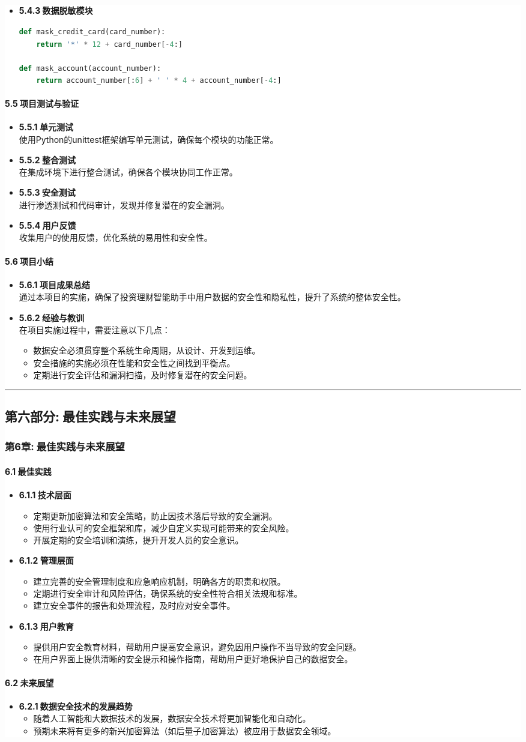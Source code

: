 - **5.4.3 数据脱敏模块**  
  ```python
  def mask_credit_card(card_number):
      return '*' * 12 + card_number[-4:]

  def mask_account(account_number):
      return account_number[:6] + ' ' * 4 + account_number[-4:]
  ```

#### 5.5 项目测试与验证
- **5.5.1 单元测试**  
  使用Python的unittest框架编写单元测试，确保每个模块的功能正常。  

- **5.5.2 整合测试**  
  在集成环境下进行整合测试，确保各个模块协同工作正常。  

- **5.5.3 安全测试**  
  进行渗透测试和代码审计，发现并修复潜在的安全漏洞。  

- **5.5.4 用户反馈**  
  收集用户的使用反馈，优化系统的易用性和安全性。  

#### 5.6 项目小结
- **5.6.1 项目成果总结**  
  通过本项目的实施，确保了投资理财智能助手中用户数据的安全性和隐私性，提升了系统的整体安全性。

- **5.6.2 经验与教训**  
  在项目实施过程中，需要注意以下几点：  
  - 数据安全必须贯穿整个系统生命周期，从设计、开发到运维。  
  - 安全措施的实施必须在性能和安全性之间找到平衡点。  
  - 定期进行安全评估和漏洞扫描，及时修复潜在的安全问题。  

---

## 第六部分: 最佳实践与未来展望

### 第6章: 最佳实践与未来展望

#### 6.1 最佳实践
- **6.1.1 技术层面**  
  - 定期更新加密算法和安全策略，防止因技术落后导致的安全漏洞。  
  - 使用行业认可的安全框架和库，减少自定义实现可能带来的安全风险。  
  - 开展定期的安全培训和演练，提升开发人员的安全意识。  

- **6.1.2 管理层面**  
  - 建立完善的安全管理制度和应急响应机制，明确各方的职责和权限。  
  - 定期进行安全审计和风险评估，确保系统的安全性符合相关法规和标准。  
  - 建立安全事件的报告和处理流程，及时应对安全事件。  

- **6.1.3 用户教育**  
  - 提供用户安全教育材料，帮助用户提高安全意识，避免因用户操作不当导致的安全问题。  
  - 在用户界面上提供清晰的安全提示和操作指南，帮助用户更好地保护自己的数据安全。  

#### 6.2 未来展望
- **6.2.1 数据安全技术的发展趋势**  
  - 随着人工智能和大数据技术的发展，数据安全技术将更加智能化和自动化。  
  - 预期未来将有更多的新兴加密算法（如后量子加密算法）被应用于数据安全领域。  
